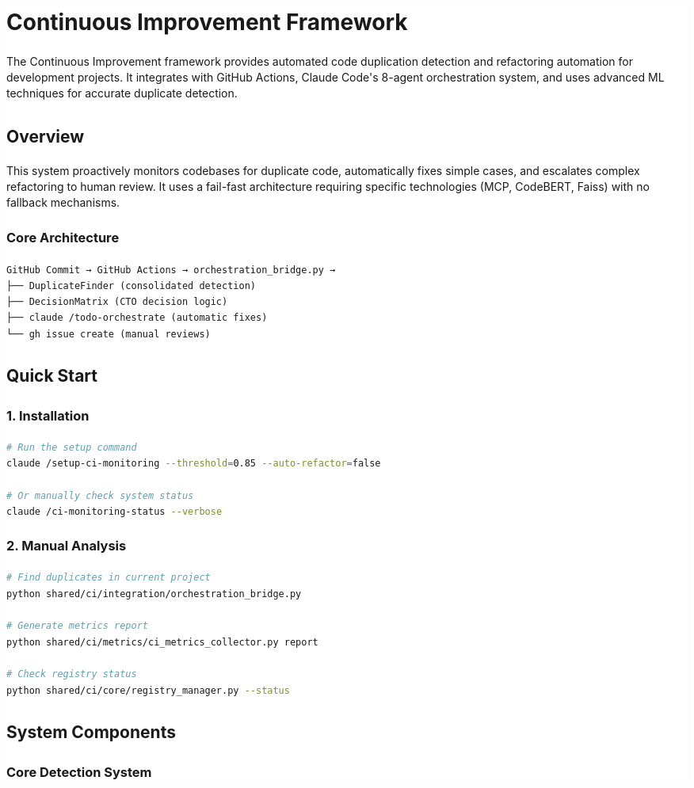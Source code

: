 # Continuous Improvement Framework

The Continuous Improvement framework provides automated code duplication detection and refactoring automation for development projects. It integrates with GitHub Actions, Claude Code's 8-agent orchestration system, and uses advanced ML techniques for accurate duplicate detection.

## Overview

This system proactively monitors codebases for duplicate code, automatically fixes simple cases, and escalates complex refactoring to human review. It uses a fail-fast architecture requiring specific technologies (MCP, CodeBERT, Faiss) with no fallback mechanisms.

### Core Architecture

```
GitHub Commit → GitHub Actions → orchestration_bridge.py →
├── DuplicateFinder (consolidated detection)
├── DecisionMatrix (CTO decision logic)
├── claude /todo-orchestrate (automatic fixes)
└── gh issue create (manual reviews)
```

## Quick Start

### 1. Installation

```bash
# Run the setup command
claude /setup-ci-monitoring --threshold=0.85 --auto-refactor=false

# Or manually check system status
claude /ci-monitoring-status --verbose
```

### 2. Manual Analysis

```bash
# Find duplicates in current project
python shared/ci/integration/orchestration_bridge.py

# Generate metrics report
python shared/ci/metrics/ci_metrics_collector.py report

# Check registry status
python shared/ci/core/registry_manager.py --status
```

## System Components

### Core Detection System
